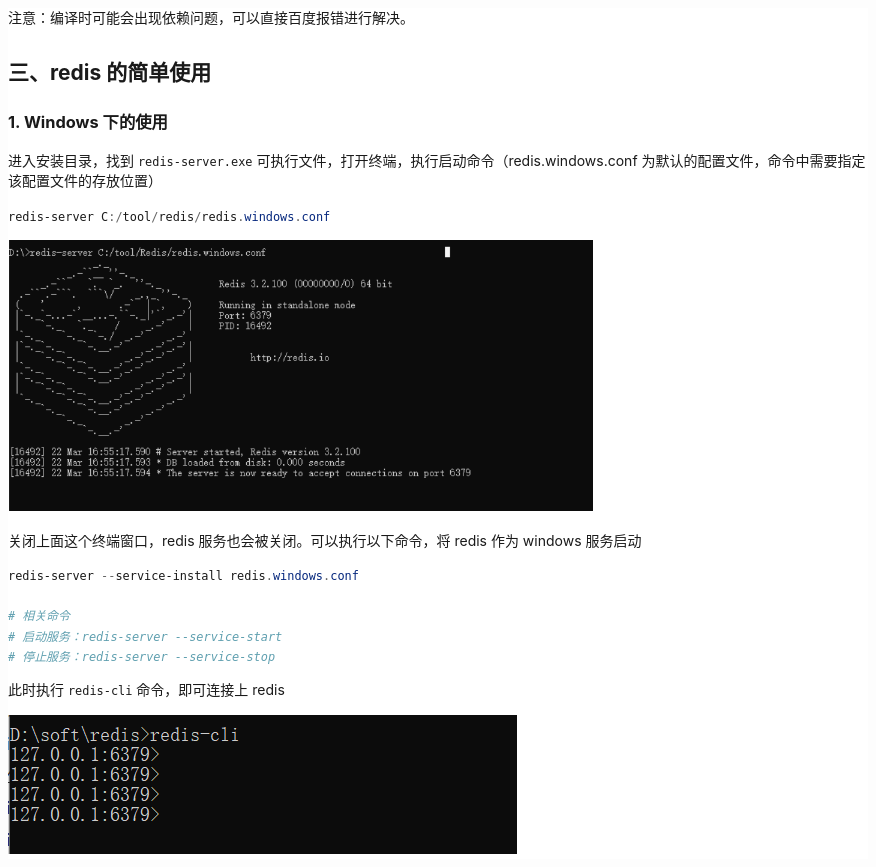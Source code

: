 注意：编译时可能会出现依赖问题，可以直接百度报错进行解决。

## 三、redis 的简单使用

### 1. Windows 下的使用

进入安装目录，找到 `redis-server.exe` 可执行文件，打开终端，执行启动命令（redis.windows.conf 为默认的配置文件，命令中需要指定该配置文件的存放位置）

```powershell
redis-server C:/tool/redis/redis.windows.conf
```

<img src="./static/img/redis/9.png" style="zoom:60%;" /> 

关闭上面这个终端窗口，redis 服务也会被关闭。可以执行以下命令，将 redis 作为 windows 服务启动

```powershell
redis-server --service-install redis.windows.conf

# 相关命令
# 启动服务：redis-server --service-start
# 停止服务：redis-server --service-stop
```

此时执行 `redis-cli` 命令，即可连接上 redis

<img src="./static/img/redis/10.png" style="zoom:100%;" /> 
